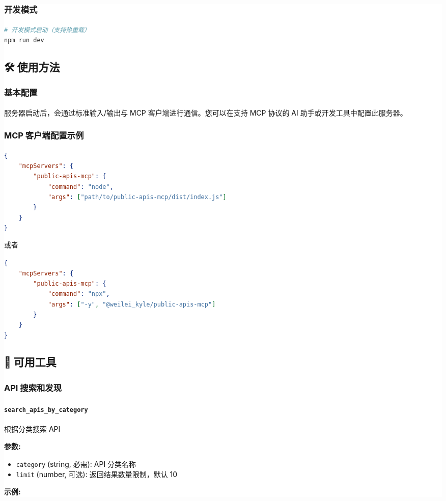 ### 开发模式

```bash
# 开发模式启动（支持热重载）
npm run dev
```

## 🛠️ 使用方法

### 基本配置

服务器启动后，会通过标准输入/输出与 MCP 客户端进行通信。您可以在支持 MCP 协议的 AI 助手或开发工具中配置此服务器。

### MCP 客户端配置示例

```json
{
	"mcpServers": {
		"public-apis-mcp": {
			"command": "node",
			"args": ["path/to/public-apis-mcp/dist/index.js"]
		}
	}
}
```

或者

```json
{
	"mcpServers": {
		"public-apis-mcp": {
			"command": "npx",
			"args": ["-y", "@weilei_kyle/public-apis-mcp"]
		}
	}
}
```

## 🔧 可用工具

### API 搜索和发现

#### `search_apis_by_category`

根据分类搜索 API

**参数:**

- `category` (string, 必需): API 分类名称
- `limit` (number, 可选): 返回结果数量限制，默认 10

**示例:**
